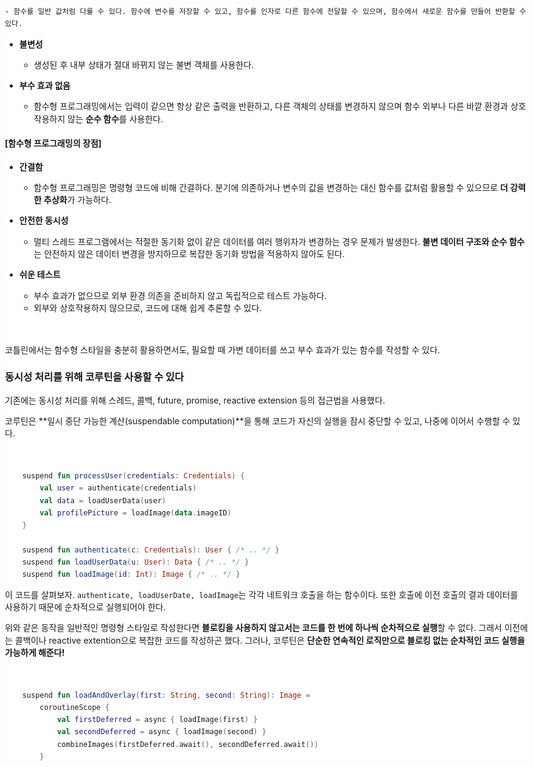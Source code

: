     - 함수를 일반 값처럼 다룰 수 있다. 함수에 변수를 저장할 수 있고, 함수를 인자로 다른 함수에 전달할 수 있으며, 함수에서 새로운 함수를 만들어 반환할 수 있다.

- **불변성**

    - 생성된 후 내부 상태가 절대 바뀌지 않는 불변 객체를 사용한다.

- **부수 효과 없음**

    - 함수형 프로그래밍에서는 입력이 같으면 항상 같은 출력을 반환하고, 다른 객체의 상태를 변경하지 않으며 함수 외부나 다른 바깥 환경과 상호작용하지 않는 **순수 함수**를 사용한다.

#### [함수형 프로그래밍의 장점]

- **간결함**

    - 함수형 프로그래밍은 명령형 코드에 비해 간결하다. 분기에 의존하거나 변수의 값을 변경하는 대신 함수를 값처럼 활용할 수 있으므로 **더 강력한 추상화**가 가능하다.

- **안전한 동시성**

    - 멀티 스레드 프로그램에서는 적절한 동기화 없이 같은 데이터를 여러 행위자가 변경하는 경우 문제가 발생한다. **불변 데이터 구조와 순수 함수**는 안전하지 않은 데이터 변경을 방지하므로 복잡한 동기화 방법을 적용하지 않아도 된다.

-  **쉬운 테스트**

    - 부수 효과가 없으므로 외부 환경 의존을 준비하지 않고 독립적으로 테스트 가능하다.
    - 외부와 상호작용하지 않으므로, 코드에 대해 쉽게 추론할 수 있다.

<br>

코틀린에서는 함수형 스타일을 충분히 활용하면서도, 필요할 때 가변 데이터를 쓰고 부수 효과가 있는 함수를 작성할 수 있다.

### 동시성 처리를 위해 코루틴을 사용할 수 있다

기존에는 동시성 처리를 위해 스레드, 콜백, future, promise, reactive extension 등의 접근법을 사용했다.

코루틴은 **일시 중단 가능한 계산(suspendable computation)**을 통해 코드가 자신의 실행을 잠시 중단할 수 있고, 나중에 이어서 수행할 수 있다.

<br>

```kotlin
    suspend fun processUser(credentials: Credentials) {
        val user = authenticate(credentials)
        val data = loadUserData(user)
        val profilePicture = loadImage(data.imageID)
    }
    
    suspend fun authenticate(c: Credentials): User { /* .. */ }
    suspend fun loadUserData(u: User): Data { /* .. */ }
    suspend fun loadImage(id: Int): Image { /* .. */ }
```
이 코드를 살펴보자. `authenticate, loadUserDate, loadImage`는 각각 네트워크 호출을 하는 함수이다. 또한 호출에 이전 호출의 결과 데이터를 사용하기 때문에 순차적으로 실행되어야 한다.

위와 같은 동작을 일반적인 명령형 스타일로 작성한다면 **블로킹을 사용하지 않고서는 코드를 한 번에 하나씩 순차적으로 실행**할 수 없다. 그래서 이전에는 콜백이나 reactive extention으로 복잡한 코드를 작성하곤 했다. 그러나, 코루틴은 **단순한 연속적인 로직만으로 블로킹 없는 순차적인 코드 실행을 가능하게 해준다!**

<br>

```kotlin
    suspend fun loadAndOverlay(first: String, second: String): Image = 
        coroutineScope {
            val firstDeferred = async { loadImage(first) }
            val secondDeferred = async { loadImage(second) }
            combineImages(firstDeferred.await(), secondDeferred.await())
        }
```
